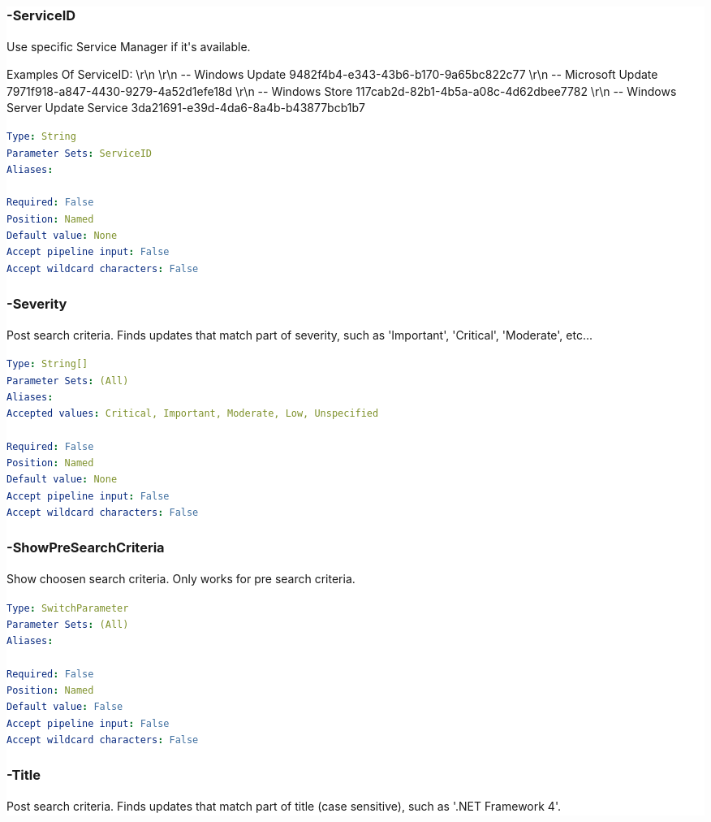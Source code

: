 ### -ServiceID
Use specific Service Manager if it's available.

Examples Of ServiceID: \r\n \r\n -- Windows Update 9482f4b4-e343-43b6-b170-9a65bc822c77 \r\n -- Microsoft Update 7971f918-a847-4430-9279-4a52d1efe18d \r\n -- Windows Store 117cab2d-82b1-4b5a-a08c-4d62dbee7782 \r\n -- Windows Server Update Service 3da21691-e39d-4da6-8a4b-b43877bcb1b7

```yaml
Type: String
Parameter Sets: ServiceID
Aliases:

Required: False
Position: Named
Default value: None
Accept pipeline input: False
Accept wildcard characters: False
```

### -Severity
Post search criteria.
Finds updates that match part of severity, such as 'Important', 'Critical', 'Moderate', etc...

```yaml
Type: String[]
Parameter Sets: (All)
Aliases:
Accepted values: Critical, Important, Moderate, Low, Unspecified

Required: False
Position: Named
Default value: None
Accept pipeline input: False
Accept wildcard characters: False
```

### -ShowPreSearchCriteria
Show choosen search criteria.
Only works for pre search criteria.

```yaml
Type: SwitchParameter
Parameter Sets: (All)
Aliases:

Required: False
Position: Named
Default value: False
Accept pipeline input: False
Accept wildcard characters: False
```

### -Title
Post search criteria.
Finds updates that match part of title (case sensitive), such as '.NET Framework 4'.
